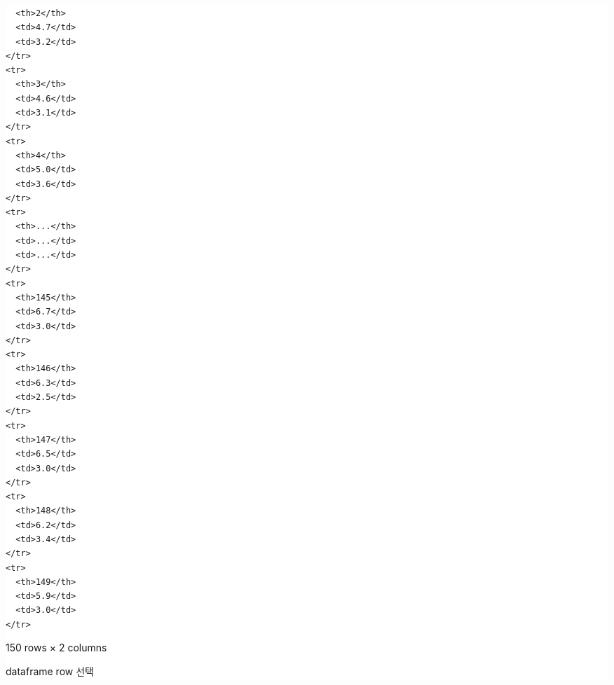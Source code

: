       <th>2</th>
      <td>4.7</td>
      <td>3.2</td>
    </tr>
    <tr>
      <th>3</th>
      <td>4.6</td>
      <td>3.1</td>
    </tr>
    <tr>
      <th>4</th>
      <td>5.0</td>
      <td>3.6</td>
    </tr>
    <tr>
      <th>...</th>
      <td>...</td>
      <td>...</td>
    </tr>
    <tr>
      <th>145</th>
      <td>6.7</td>
      <td>3.0</td>
    </tr>
    <tr>
      <th>146</th>
      <td>6.3</td>
      <td>2.5</td>
    </tr>
    <tr>
      <th>147</th>
      <td>6.5</td>
      <td>3.0</td>
    </tr>
    <tr>
      <th>148</th>
      <td>6.2</td>
      <td>3.4</td>
    </tr>
    <tr>
      <th>149</th>
      <td>5.9</td>
      <td>3.0</td>
    </tr>
  </tbody>
</table>
<p>150 rows × 2 columns</p>
</div>


dataframe row 선택
